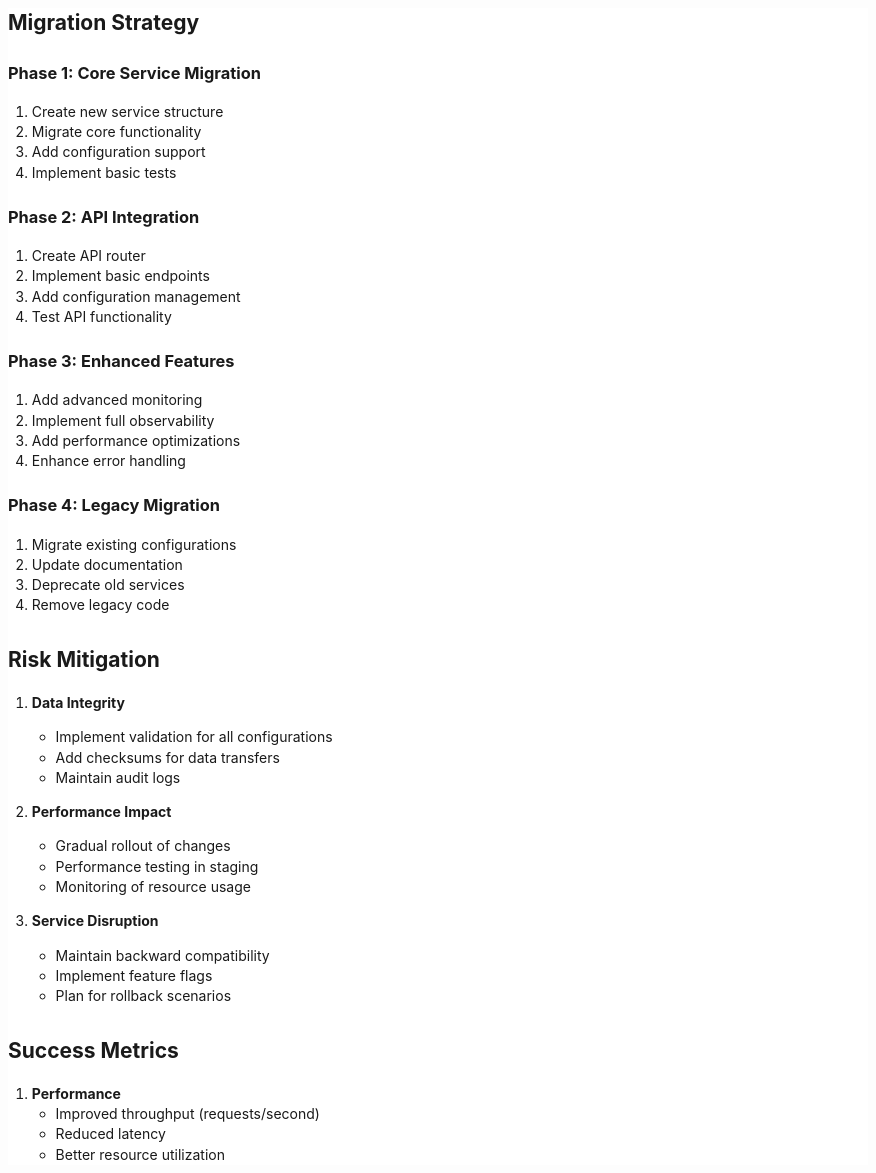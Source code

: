 ## Migration Strategy

### Phase 1: Core Service Migration
1. Create new service structure
2. Migrate core functionality
3. Add configuration support
4. Implement basic tests

### Phase 2: API Integration
1. Create API router
2. Implement basic endpoints
3. Add configuration management
4. Test API functionality

### Phase 3: Enhanced Features
1. Add advanced monitoring
2. Implement full observability
3. Add performance optimizations
4. Enhance error handling

### Phase 4: Legacy Migration
1. Migrate existing configurations
2. Update documentation
3. Deprecate old services
4. Remove legacy code

## Risk Mitigation

1. **Data Integrity**
   - Implement validation for all configurations
   - Add checksums for data transfers
   - Maintain audit logs

2. **Performance Impact**
   - Gradual rollout of changes
   - Performance testing in staging
   - Monitoring of resource usage

3. **Service Disruption**
   - Maintain backward compatibility
   - Implement feature flags
   - Plan for rollback scenarios

## Success Metrics

1. **Performance**
   - Improved throughput (requests/second)
   - Reduced latency
   - Better resource utilization
